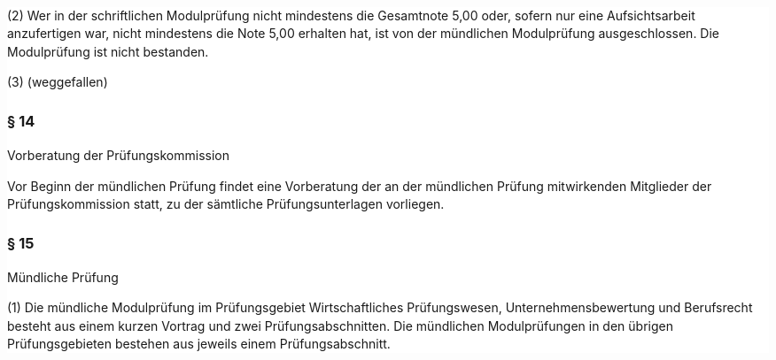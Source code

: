 <div class="jurAbsatz">

(2) Wer in der schriftlichen Modulprüfung nicht mindestens die
Gesamtnote 5,00 oder, sofern nur eine Aufsichtsarbeit anzufertigen war,
nicht mindestens die Note 5,00 erhalten hat, ist von der mündlichen
Modulprüfung ausgeschlossen. Die Modulprüfung ist nicht bestanden.

</div>

<div class="jurAbsatz">

(3) (weggefallen)

</div>

</div>

</div>

</div>

<span id="BJNR170700004BJNE001601118.html"></span>

### § 14  
Vorberatung der Prüfungskommission

<div>

<div class="jnhtml">

<div>

<div class="jurAbsatz">

Vor Beginn der mündlichen Prüfung findet eine Vorberatung der an der
mündlichen Prüfung mitwirkenden Mitglieder der Prüfungskommission
statt, zu der sämtliche Prüfungsunterlagen vorliegen.

</div>

</div>

</div>

</div>

<span id="BJNR170700004BJNE001702118.html"></span>

### § 15  
Mündliche Prüfung

<div>

<div class="jnhtml">

<div>

<div class="jurAbsatz">

(1) Die mündliche Modulprüfung im Prüfungsgebiet Wirtschaftliches
Prüfungswesen, Unternehmensbewertung und Berufsrecht besteht aus einem
kurzen Vortrag und zwei Prüfungsabschnitten. Die mündlichen
Modulprüfungen in den übrigen Prüfungsgebieten bestehen aus jeweils
einem Prüfungsabschnitt.
